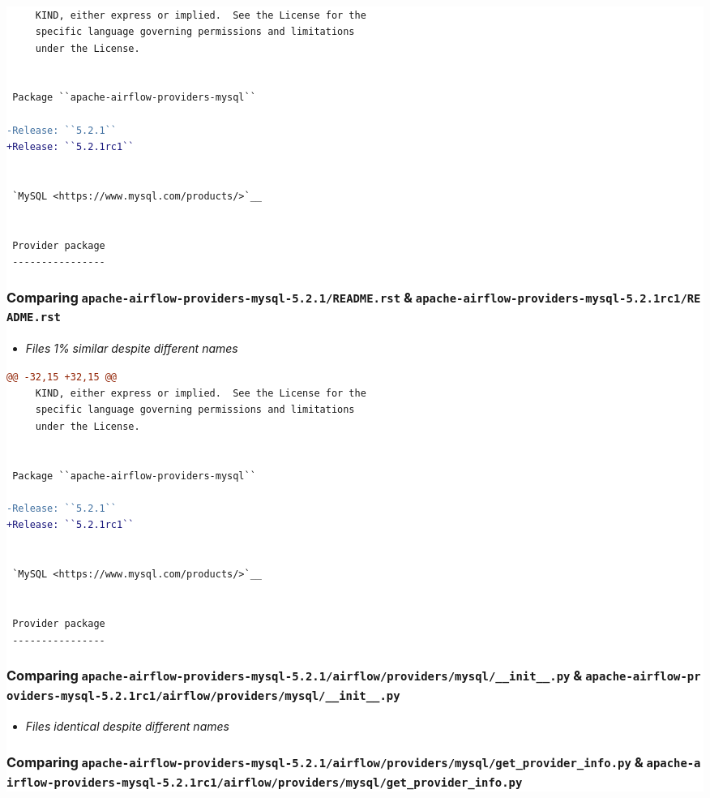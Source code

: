 ```diff
     KIND, either express or implied.  See the License for the
     specific language governing permissions and limitations
     under the License.
 
 
 Package ``apache-airflow-providers-mysql``
 
-Release: ``5.2.1``
+Release: ``5.2.1rc1``
 
 
 `MySQL <https://www.mysql.com/products/>`__
 
 
 Provider package
 ----------------
```

### Comparing `apache-airflow-providers-mysql-5.2.1/README.rst` & `apache-airflow-providers-mysql-5.2.1rc1/README.rst`

 * *Files 1% similar despite different names*

```diff
@@ -32,15 +32,15 @@
     KIND, either express or implied.  See the License for the
     specific language governing permissions and limitations
     under the License.
 
 
 Package ``apache-airflow-providers-mysql``
 
-Release: ``5.2.1``
+Release: ``5.2.1rc1``
 
 
 `MySQL <https://www.mysql.com/products/>`__
 
 
 Provider package
 ----------------
```

### Comparing `apache-airflow-providers-mysql-5.2.1/airflow/providers/mysql/__init__.py` & `apache-airflow-providers-mysql-5.2.1rc1/airflow/providers/mysql/__init__.py`

 * *Files identical despite different names*

### Comparing `apache-airflow-providers-mysql-5.2.1/airflow/providers/mysql/get_provider_info.py` & `apache-airflow-providers-mysql-5.2.1rc1/airflow/providers/mysql/get_provider_info.py`
